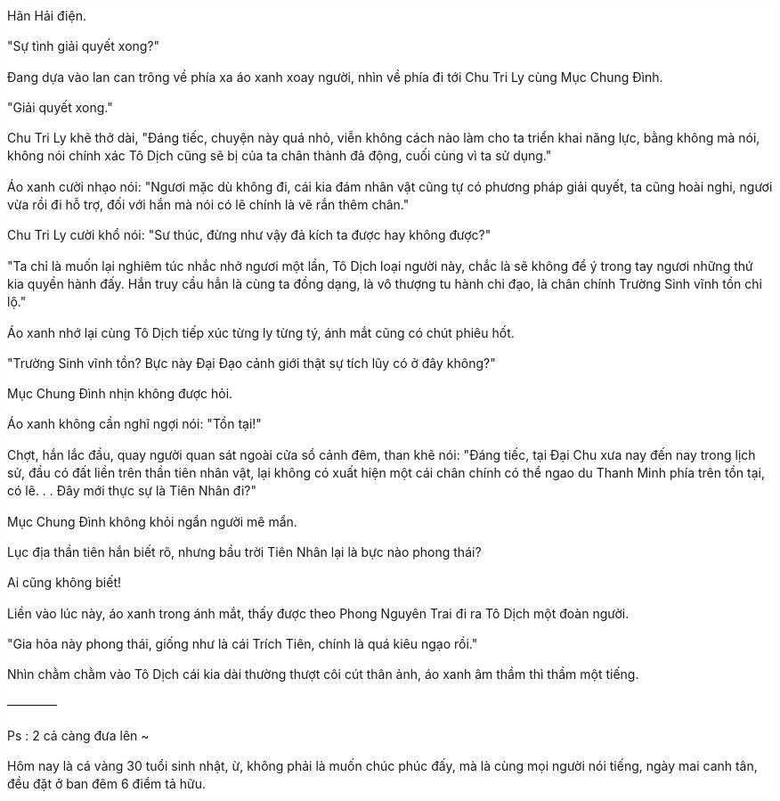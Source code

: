 Hãn Hải điện.

"Sự tình giải quyết xong?"

Đang dựa vào lan can trông về phía xa áo xanh xoay người, nhìn về phía đi tới Chu Tri Ly cùng Mục Chung Đình.

"Giải quyết xong."

Chu Tri Ly khẽ thở dài, "Đáng tiếc, chuyện này quá nhỏ, viễn không cách nào làm cho ta triển khai năng lực, bằng không mà nói, không nói chính xác Tô Dịch cũng sẽ bị của ta chân thành đả động, cuối cùng vì ta sử dụng."

Áo xanh cười nhạo nói: "Ngươi mặc dù không đi, cái kia đám nhân vật cũng tự có phương pháp giải quyết, ta cũng hoài nghi, ngươi vừa rồi đi hỗ trợ, đối với hắn mà nói có lẽ chính là vẽ rắn thêm chân."

Chu Tri Ly cười khổ nói: "Sư thúc, đừng như vậy đả kích ta được hay không được?"

"Ta chỉ là muốn lại nghiêm túc nhắc nhở ngươi một lần, Tô Dịch loại người này, chắc là sẽ không để ý trong tay ngươi những thứ kia quyền hành đấy. Hắn truy cầu hẳn là cùng ta đồng dạng, là vô thượng tu hành chi đạo, là chân chính Trường Sinh vĩnh tồn chi lộ."

Áo xanh nhớ lại cùng Tô Dịch tiếp xúc từng ly từng tý, ánh mắt cũng có chút phiêu hốt.

"Trường Sinh vĩnh tồn? Bực này Đại Đạo cảnh giới thật sự tích lũy có ở đây không?"

Mục Chung Đình nhịn không được hỏi.

Áo xanh không cần nghĩ ngợi nói: "Tồn tại!"

Chợt, hắn lắc đầu, quay người quan sát ngoài cửa sổ cảnh đêm, than khẽ nói: "Đáng tiếc, tại Đại Chu xưa nay đến nay trong lịch sử, đầu có đất liền trên thần tiên nhân vật, lại không có xuất hiện một cái chân chính có thể ngao du Thanh Minh phía trên tồn tại, có lẽ. . . Đây mới thực sự là Tiên Nhân đi?"

Mục Chung Đình không khỏi ngẩn người mê mẩn.

Lục địa thần tiên hắn biết rõ, nhưng bầu trời Tiên Nhân lại là bực nào phong thái?

Ai cũng không biết!

Liền vào lúc này, áo xanh trong ánh mắt, thấy được theo Phong Nguyên Trai đi ra Tô Dịch một đoàn người.

"Gia hỏa này phong thái, giống như là cái Trích Tiên, chính là quá kiêu ngạo rồi."

Nhìn chằm chằm vào Tô Dịch cái kia dài thường thượt côi cút thân ảnh, áo xanh âm thầm thì thầm một tiếng.

————

Ps : 2 cả càng đưa lên ~

Hôm nay là cá vàng 30 tuổi sinh nhật, ừ, không phải là muốn chúc phúc đấy, mà là cùng mọi người nói tiếng, ngày mai canh tân, đều đặt ở ban đêm 6 điểm tả hữu.




